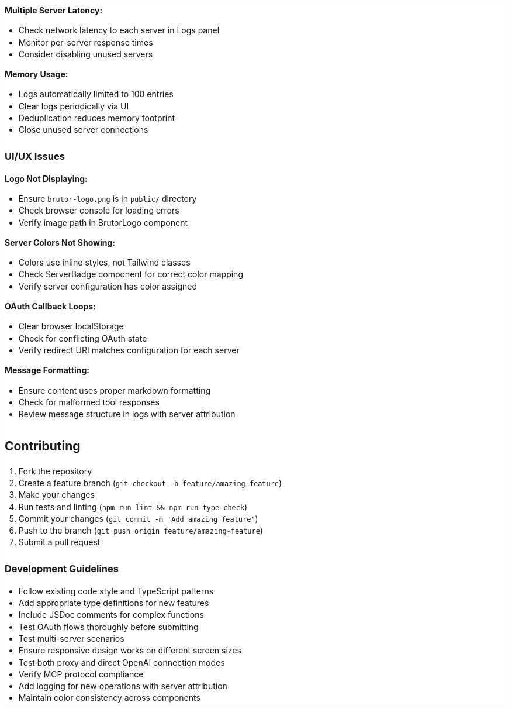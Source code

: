 **Multiple Server Latency:**
- Check network latency to each server in Logs panel
- Monitor per-server response times
- Consider disabling unused servers

**Memory Usage:**
- Logs automatically limited to 100 entries
- Clear logs periodically via UI
- Deduplication reduces memory footprint
- Close unused server connections

### UI/UX Issues

**Logo Not Displaying:**
- Ensure `brutor-logo.png` is in `public/` directory
- Check browser console for loading errors
- Verify image path in BrutorLogo component

**Server Colors Not Showing:**
- Colors use inline styles, not Tailwind classes
- Check ServerBadge component for correct color mapping
- Verify server configuration has color assigned

**OAuth Callback Loops:**
- Clear browser localStorage
- Check for conflicting OAuth state
- Verify redirect URI matches configuration for each server

**Message Formatting:**
- Ensure content uses proper markdown formatting
- Check for malformed tool responses
- Review message structure in logs with server attribution

## Contributing

1. Fork the repository
2. Create a feature branch (`git checkout -b feature/amazing-feature`)
3. Make your changes
4. Run tests and linting (`npm run lint && npm run type-check`)
5. Commit your changes (`git commit -m 'Add amazing feature'`)
6. Push to the branch (`git push origin feature/amazing-feature`)
7. Submit a pull request

### Development Guidelines
- Follow existing code style and TypeScript patterns
- Add appropriate type definitions for new features
- Include JSDoc comments for complex functions
- Test OAuth flows thoroughly before submitting
- Test multi-server scenarios
- Ensure responsive design works on different screen sizes
- Test both proxy and direct OpenAI connection modes
- Verify MCP protocol compliance
- Add logging for new operations with server attribution
- Maintain color consistency across components
